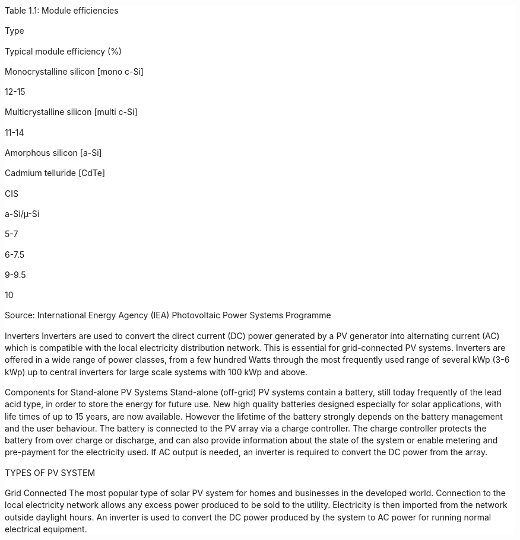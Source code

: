 Table 1.1: Module efficiencies

Type

Typical module efficiency (%)

Monocrystalline silicon [mono c-Si]

12-15

Multicrystalline silicon [multi c-Si]

11-14

Amorphous silicon [a-Si]

Cadmium telluride [CdTe]

CIS

a-Si/µ-Si

5-7

6-7.5

9-9.5

10

Source: International Energy Agency (IEA) Photovoltaic Power Systems Programme

Inverters
Inverters  are  used  to  convert  the  direct  current  (DC)  power
generated  by  a  PV  generator  into  alternating  current  (AC)
which  is  compatible  with  the  local  electricity  distribution
network.  This  is  essential  for  grid-connected  PV  systems.
Inverters are offered in a wide range of power classes, from a
few hundred Watts through the most frequently used range of
several  kWp  (3-6  kWp)  up  to  central  inverters  for  large  scale
systems with 100 kWp and above.

Components for Stand-alone PV Systems
Stand-alone (off-grid) PV systems contain a battery, still today
frequently of the lead acid type, in order to store the energy for
future use. New high quality batteries designed especially for
solar  applications,  with  life  times  of  up  to  15  years,  are  now
available. However the lifetime of the battery strongly depends
on  the  battery  management  and  the  user  behaviour.  The
battery is connected to the PV array via a charge controller. The
charge  controller  protects  the  battery  from  over  charge  or
discharge, and can also provide information about the state of
the  system  or  enable  metering  and  pre-payment  for  the
electricity used. If AC output is needed, an inverter is required
to convert the DC power from the array.

TYPES OF PV SYSTEM

Grid Connected
The  most  popular  type  of  solar  PV  system  for  homes  and
businesses  in  the  developed  world.  Connection  to  the  local
electricity network allows any excess power produced to be sold
to  the  utility.  Electricity  is  then  imported  from  the  network
outside  daylight  hours.  An  inverter  is  used  to  convert  the  DC
power produced by the system to AC power for running normal
electrical equipment.
